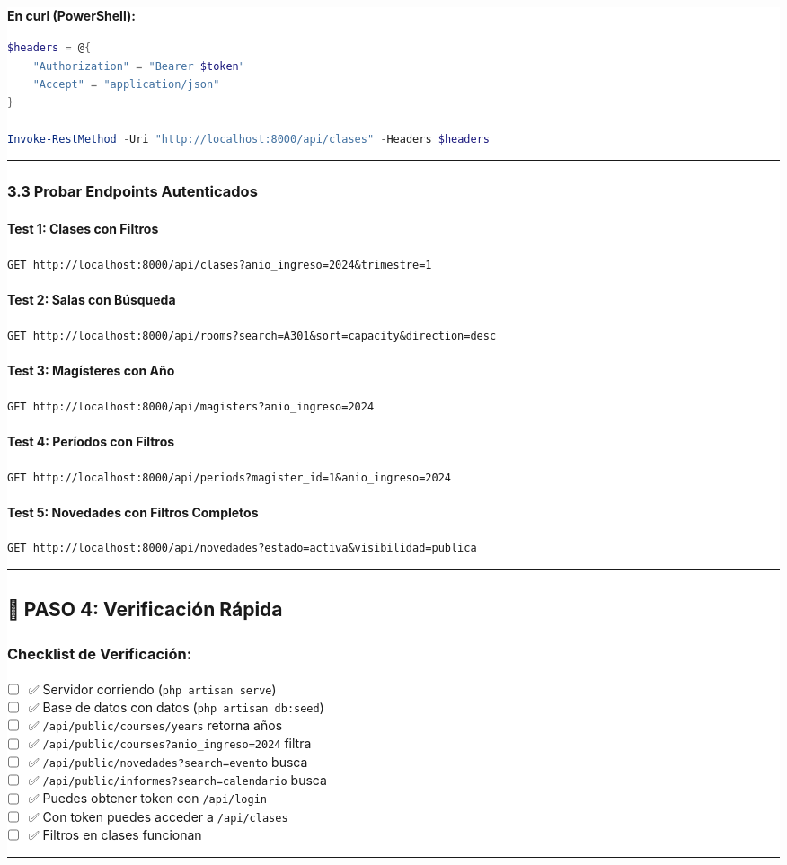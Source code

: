**En curl (PowerShell):**
```powershell
$headers = @{
    "Authorization" = "Bearer $token"
    "Accept" = "application/json"
}

Invoke-RestMethod -Uri "http://localhost:8000/api/clases" -Headers $headers
```

---

### 3.3 Probar Endpoints Autenticados

#### Test 1: Clases con Filtros
```
GET http://localhost:8000/api/clases?anio_ingreso=2024&trimestre=1
```

#### Test 2: Salas con Búsqueda
```
GET http://localhost:8000/api/rooms?search=A301&sort=capacity&direction=desc
```

#### Test 3: Magísteres con Año
```
GET http://localhost:8000/api/magisters?anio_ingreso=2024
```

#### Test 4: Períodos con Filtros
```
GET http://localhost:8000/api/periods?magister_id=1&anio_ingreso=2024
```

#### Test 5: Novedades con Filtros Completos
```
GET http://localhost:8000/api/novedades?estado=activa&visibilidad=publica
```

---

## 🎯 **PASO 4: Verificación Rápida**

### Checklist de Verificación:

- [ ] ✅ Servidor corriendo (`php artisan serve`)
- [ ] ✅ Base de datos con datos (`php artisan db:seed`)
- [ ] ✅ `/api/public/courses/years` retorna años
- [ ] ✅ `/api/public/courses?anio_ingreso=2024` filtra
- [ ] ✅ `/api/public/novedades?search=evento` busca
- [ ] ✅ `/api/public/informes?search=calendario` busca
- [ ] ✅ Puedes obtener token con `/api/login`
- [ ] ✅ Con token puedes acceder a `/api/clases`
- [ ] ✅ Filtros en clases funcionan

---